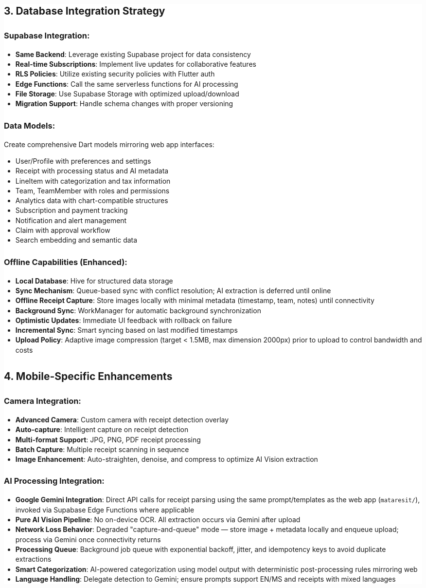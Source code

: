 ## 3. Database Integration Strategy

### Supabase Integration:
- **Same Backend**: Leverage existing Supabase project for data consistency
- **Real-time Subscriptions**: Implement live updates for collaborative features
- **RLS Policies**: Utilize existing security policies with Flutter auth
- **Edge Functions**: Call the same serverless functions for AI processing
- **File Storage**: Use Supabase Storage with optimized upload/download
- **Migration Support**: Handle schema changes with proper versioning

### Data Models:
Create comprehensive Dart models mirroring web app interfaces:
- User/Profile with preferences and settings
- Receipt with processing status and AI metadata
- LineItem with categorization and tax information
- Team, TeamMember with roles and permissions
- Analytics data with chart-compatible structures
- Subscription and payment tracking
- Notification and alert management
- Claim with approval workflow
- Search embedding and semantic data

### Offline Capabilities (Enhanced):
- **Local Database**: Hive for structured data storage
- **Sync Mechanism**: Queue-based sync with conflict resolution; AI extraction is deferred until online
- **Offline Receipt Capture**: Store images locally with minimal metadata (timestamp, team, notes) until connectivity
- **Background Sync**: WorkManager for automatic background synchronization
- **Optimistic Updates**: Immediate UI feedback with rollback on failure
- **Incremental Sync**: Smart syncing based on last modified timestamps
 - **Upload Policy**: Adaptive image compression (target < 1.5MB, max dimension 2000px) prior to upload to control bandwidth and costs

## 4. Mobile-Specific Enhancements

### Camera Integration:
- **Advanced Camera**: Custom camera with receipt detection overlay
- **Auto-capture**: Intelligent capture on receipt detection
- **Multi-format Support**: JPG, PNG, PDF receipt processing
- **Batch Capture**: Multiple receipt scanning in sequence
- **Image Enhancement**: Auto-straighten, denoise, and compress to optimize AI Vision extraction

### AI Processing Integration:
- **Google Gemini Integration**: Direct API calls for receipt parsing using the same prompt/templates as the web app (`mataresit/`), invoked via Supabase Edge Functions where applicable
- **Pure AI Vision Pipeline**: No on-device OCR. All extraction occurs via Gemini after upload
- **Network Loss Behavior**: Degraded "capture-and-queue" mode — store image + metadata locally and enqueue upload; process via Gemini once connectivity returns
- **Processing Queue**: Background job queue with exponential backoff, jitter, and idempotency keys to avoid duplicate extractions
- **Smart Categorization**: AI-powered categorization using model output with deterministic post-processing rules mirroring web
- **Language Handling**: Delegate detection to Gemini; ensure prompts support EN/MS and receipts with mixed languages
